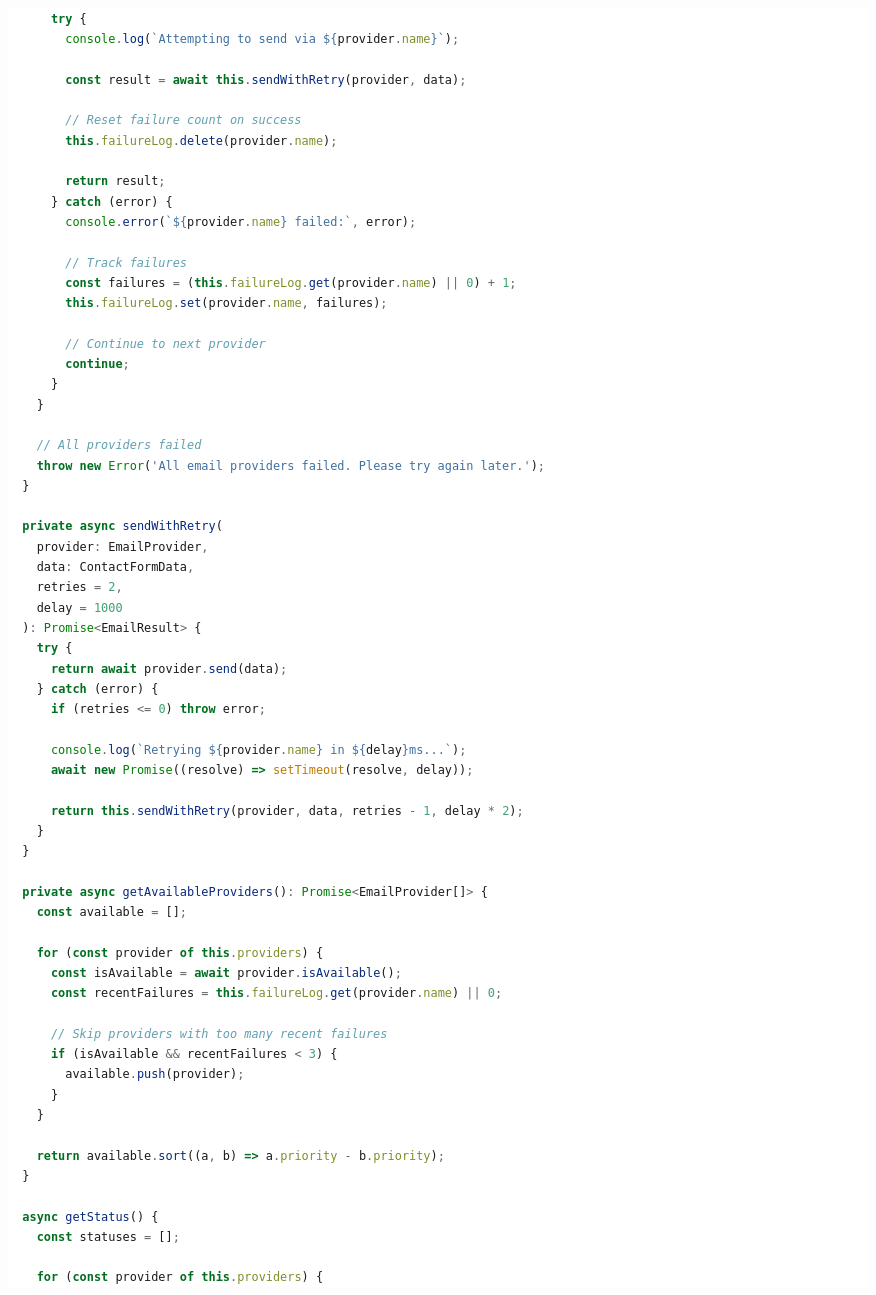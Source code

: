 ```typescript
      try {
        console.log(`Attempting to send via ${provider.name}`);

        const result = await this.sendWithRetry(provider, data);

        // Reset failure count on success
        this.failureLog.delete(provider.name);

        return result;
      } catch (error) {
        console.error(`${provider.name} failed:`, error);

        // Track failures
        const failures = (this.failureLog.get(provider.name) || 0) + 1;
        this.failureLog.set(provider.name, failures);

        // Continue to next provider
        continue;
      }
    }

    // All providers failed
    throw new Error('All email providers failed. Please try again later.');
  }

  private async sendWithRetry(
    provider: EmailProvider,
    data: ContactFormData,
    retries = 2,
    delay = 1000
  ): Promise<EmailResult> {
    try {
      return await provider.send(data);
    } catch (error) {
      if (retries <= 0) throw error;

      console.log(`Retrying ${provider.name} in ${delay}ms...`);
      await new Promise((resolve) => setTimeout(resolve, delay));

      return this.sendWithRetry(provider, data, retries - 1, delay * 2);
    }
  }

  private async getAvailableProviders(): Promise<EmailProvider[]> {
    const available = [];

    for (const provider of this.providers) {
      const isAvailable = await provider.isAvailable();
      const recentFailures = this.failureLog.get(provider.name) || 0;

      // Skip providers with too many recent failures
      if (isAvailable && recentFailures < 3) {
        available.push(provider);
      }
    }

    return available.sort((a, b) => a.priority - b.priority);
  }

  async getStatus() {
    const statuses = [];

    for (const provider of this.providers) {
```
